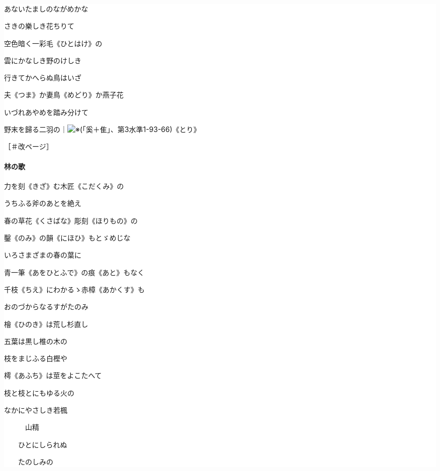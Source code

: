 
あないたましのながめかな

さきの樂しき花ちりて

空色暗く一彩毛《ひとはけ》の

雲にかなしき野のけしき



行きてかへらぬ鳥はいざ

夫《つま》か妻鳥《めどり》か燕子花

いづれあやめを踏み分けて

野末を歸る二羽の｜![※(「奚＋隹」、第3水準1-93-66)](https://www.aozora.gr.jp/cards/000158/files/../../../gaiji/1-93/1-93-66.png)《とり》

［＃改ページ］





#### 林の歌






力を刻《きざ》む木匠《こだくみ》の

うちふる斧のあとを絶え

春の草花《くさばな》彫刻《ほりもの》の

鑿《のみ》の韻《にほひ》もとゞめじな

いろさまざまの春の葉に

青一筆《あをひとふで》の痕《あと》もなく

千枝《ちえ》にわかるゝ赤樟《あかくす》も

おのづからなるすがたのみ

檜《ひのき》は荒し杉直し

五葉は黒し椎の木の

枝をまじふる白樫や

樗《あふち》は莖をよこたへて

枝と枝とにもゆる火の

なかにやさしき若楓



　　　山精

　　ひとにしられぬ

　　たのしみの
